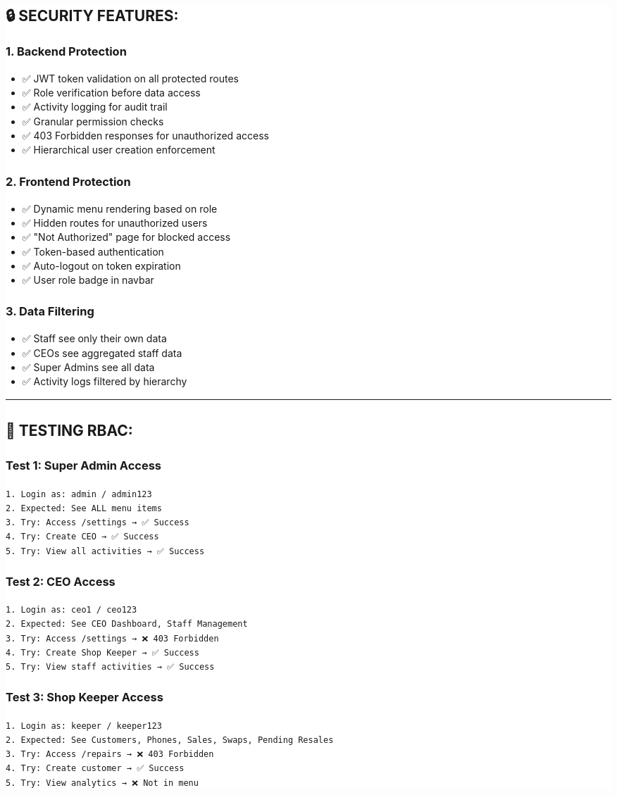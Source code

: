 
## 🔒 **SECURITY FEATURES:**

### **1. Backend Protection**
- ✅ JWT token validation on all protected routes
- ✅ Role verification before data access
- ✅ Activity logging for audit trail
- ✅ Granular permission checks
- ✅ 403 Forbidden responses for unauthorized access
- ✅ Hierarchical user creation enforcement

### **2. Frontend Protection**
- ✅ Dynamic menu rendering based on role
- ✅ Hidden routes for unauthorized users
- ✅ "Not Authorized" page for blocked access
- ✅ Token-based authentication
- ✅ Auto-logout on token expiration
- ✅ User role badge in navbar

### **3. Data Filtering**
- ✅ Staff see only their own data
- ✅ CEOs see aggregated staff data
- ✅ Super Admins see all data
- ✅ Activity logs filtered by hierarchy

---

## 🧪 **TESTING RBAC:**

### **Test 1: Super Admin Access**
```
1. Login as: admin / admin123
2. Expected: See ALL menu items
3. Try: Access /settings → ✅ Success
4. Try: Create CEO → ✅ Success
5. Try: View all activities → ✅ Success
```

### **Test 2: CEO Access**
```
1. Login as: ceo1 / ceo123
2. Expected: See CEO Dashboard, Staff Management
3. Try: Access /settings → ❌ 403 Forbidden
4. Try: Create Shop Keeper → ✅ Success
5. Try: View staff activities → ✅ Success
```

### **Test 3: Shop Keeper Access**
```
1. Login as: keeper / keeper123
2. Expected: See Customers, Phones, Sales, Swaps, Pending Resales
3. Try: Access /repairs → ❌ 403 Forbidden
4. Try: Create customer → ✅ Success
5. Try: View analytics → ❌ Not in menu
```
